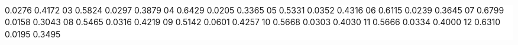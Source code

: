    <td style="text-align:right;"> 0.0276 </td>
   <td style="text-align:right;"> 0.4172 </td>
  </tr>
  <tr>
   <td style="text-align:left;"> 03 </td>
   <td style="text-align:right;"> 0.5824 </td>
   <td style="text-align:right;"> 0.0297 </td>
   <td style="text-align:right;"> 0.3879 </td>
  </tr>
  <tr>
   <td style="text-align:left;"> 04 </td>
   <td style="text-align:right;"> 0.6429 </td>
   <td style="text-align:right;"> 0.0205 </td>
   <td style="text-align:right;"> 0.3365 </td>
  </tr>
  <tr>
   <td style="text-align:left;"> 05 </td>
   <td style="text-align:right;"> 0.5331 </td>
   <td style="text-align:right;"> 0.0352 </td>
   <td style="text-align:right;"> 0.4316 </td>
  </tr>
  <tr>
   <td style="text-align:left;"> 06 </td>
   <td style="text-align:right;"> 0.6115 </td>
   <td style="text-align:right;"> 0.0239 </td>
   <td style="text-align:right;"> 0.3645 </td>
  </tr>
  <tr>
   <td style="text-align:left;"> 07 </td>
   <td style="text-align:right;"> 0.6799 </td>
   <td style="text-align:right;"> 0.0158 </td>
   <td style="text-align:right;"> 0.3043 </td>
  </tr>
  <tr>
   <td style="text-align:left;"> 08 </td>
   <td style="text-align:right;"> 0.5465 </td>
   <td style="text-align:right;"> 0.0316 </td>
   <td style="text-align:right;"> 0.4219 </td>
  </tr>
  <tr>
   <td style="text-align:left;"> 09 </td>
   <td style="text-align:right;"> 0.5142 </td>
   <td style="text-align:right;"> 0.0601 </td>
   <td style="text-align:right;"> 0.4257 </td>
  </tr>
  <tr>
   <td style="text-align:left;"> 10 </td>
   <td style="text-align:right;"> 0.5668 </td>
   <td style="text-align:right;"> 0.0303 </td>
   <td style="text-align:right;"> 0.4030 </td>
  </tr>
  <tr>
   <td style="text-align:left;"> 11 </td>
   <td style="text-align:right;"> 0.5666 </td>
   <td style="text-align:right;"> 0.0334 </td>
   <td style="text-align:right;"> 0.4000 </td>
  </tr>
  <tr>
   <td style="text-align:left;"> 12 </td>
   <td style="text-align:right;"> 0.6310 </td>
   <td style="text-align:right;"> 0.0195 </td>
   <td style="text-align:right;"> 0.3495 </td>
  </tr>
  <tr>